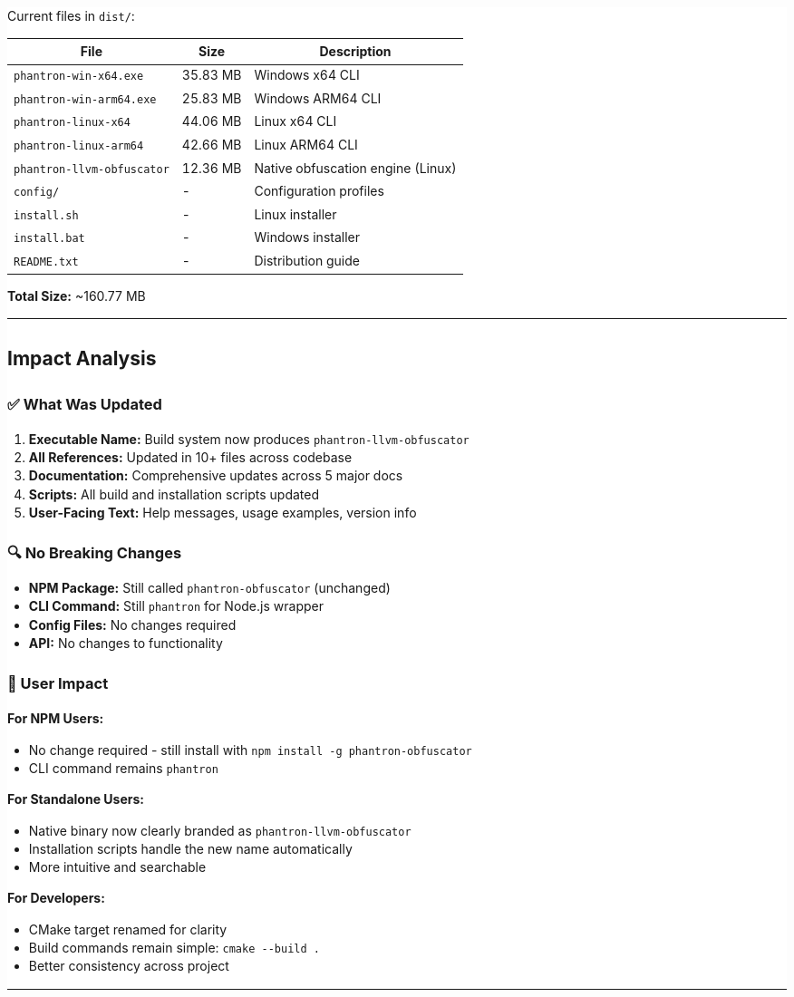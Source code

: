 Current files in `dist/`:

| File | Size | Description |
|------|------|-------------|
| `phantron-win-x64.exe` | 35.83 MB | Windows x64 CLI |
| `phantron-win-arm64.exe` | 25.83 MB | Windows ARM64 CLI |
| `phantron-linux-x64` | 44.06 MB | Linux x64 CLI |
| `phantron-linux-arm64` | 42.66 MB | Linux ARM64 CLI |
| `phantron-llvm-obfuscator` | 12.36 MB | Native obfuscation engine (Linux) |
| `config/` | - | Configuration profiles |
| `install.sh` | - | Linux installer |
| `install.bat` | - | Windows installer |
| `README.txt` | - | Distribution guide |

**Total Size:** ~160.77 MB

---

## Impact Analysis

### ✅ What Was Updated

1. **Executable Name:** Build system now produces `phantron-llvm-obfuscator`
2. **All References:** Updated in 10+ files across codebase
3. **Documentation:** Comprehensive updates across 5 major docs
4. **Scripts:** All build and installation scripts updated
5. **User-Facing Text:** Help messages, usage examples, version info

### 🔍 No Breaking Changes

- **NPM Package:** Still called `phantron-obfuscator` (unchanged)
- **CLI Command:** Still `phantron` for Node.js wrapper
- **Config Files:** No changes required
- **API:** No changes to functionality

### 📝 User Impact

**For NPM Users:**
- No change required - still install with `npm install -g phantron-obfuscator`
- CLI command remains `phantron`

**For Standalone Users:**
- Native binary now clearly branded as `phantron-llvm-obfuscator`
- Installation scripts handle the new name automatically
- More intuitive and searchable

**For Developers:**
- CMake target renamed for clarity
- Build commands remain simple: `cmake --build .`
- Better consistency across project

---